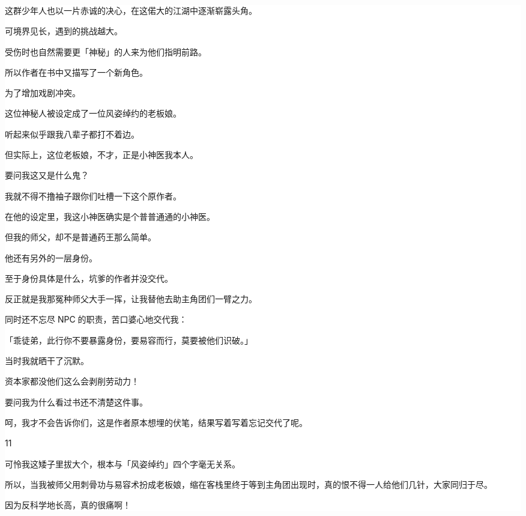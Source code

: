 这群少年人也以一片赤诚的决心，在这偌大的江湖中逐渐崭露头角。


可境界见长，遇到的挑战越大。


受伤时也自然需要更「神秘」的人来为他们指明前路。


所以作者在书中又描写了一个新角色。


为了增加戏剧冲突。


这位神秘人被设定成了一位风姿绰约的老板娘。


听起来似乎跟我八辈子都打不着边。


但实际上，这位老板娘，不才，正是小神医我本人。


要问我这又是什么鬼？


我就不得不撸袖子跟你们吐槽一下这个原作者。


在他的设定里，我这小神医确实是个普普通通的小神医。


但我的师父，却不是普通药王那么简单。


他还有另外的一层身份。


至于身份具体是什么，坑爹的作者并没交代。


反正就是我那冤种师父大手一挥，让我替他去助主角团们一臂之力。


同时还不忘尽 NPC 的职责，苦口婆心地交代我：


「乖徒弟，此行你不要暴露身份，要易容而行，莫要被他们识破。」


当时我就晒干了沉默。


资本家都没他们这么会剥削劳动力！


要问我为什么看过书还不清楚这件事。


呵，我才不会告诉你们，这是作者原本想埋的伏笔，结果写着写着忘记交代了呢。


11


可怜我这矮子里拔大个，根本与「风姿绰约」四个字毫无关系。


所以，当我被师父用刺骨功与易容术扮成老板娘，缩在客栈里终于等到主角团出现时，真的恨不得一人给他们几针，大家同归于尽。


因为反科学地长高，真的很痛啊！
